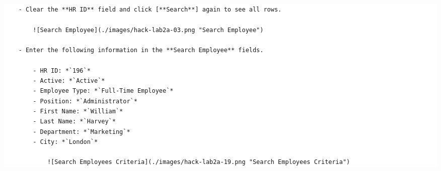         - Clear the **HR ID** field and click [**Search**] again to see all rows.

            ![Search Employee](./images/hack-lab2a-03.png "Search Employee")

        - Enter the following information in the **Search Employee** fields.

            - HR ID: *`196`*
            - Active: *`Active`*
            - Employee Type: *`Full-Time Employee`*
            - Position: *`Administrator`*
            - First Name: *`William`*
            - Last Name: *`Harvey`*
            - Department: *`Marketing`*
            - City: *`London`*

                ![Search Employees Criteria](./images/hack-lab2a-19.png "Search Employees Criteria")
